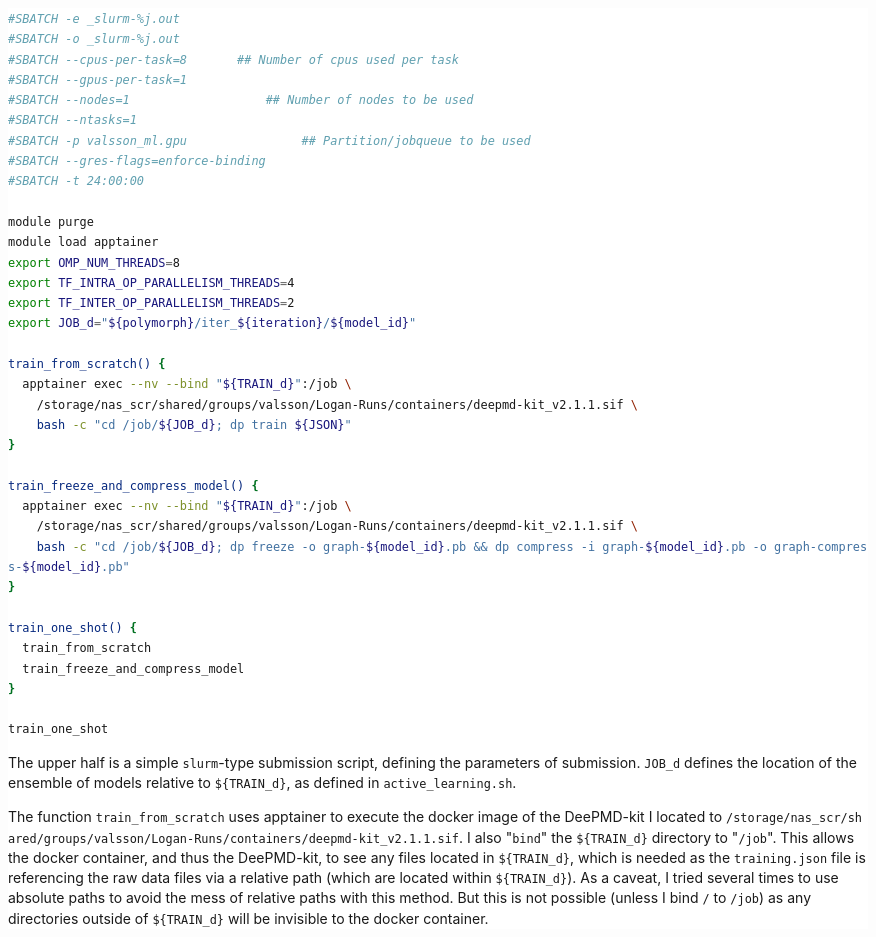 ```bash
#SBATCH -e _slurm-%j.out                                         
#SBATCH -o _slurm-%j.out                                         
#SBATCH --cpus-per-task=8       ## Number of cpus used per task                                         
#SBATCH --gpus-per-task=1                                         
#SBATCH --nodes=1                   ## Number of nodes to be used                                         
#SBATCH --ntasks=1                                         
#SBATCH -p valsson_ml.gpu                ## Partition/jobqueue to be used                                         
#SBATCH --gres-flags=enforce-binding                                         
#SBATCH -t 24:00:00                                         

module purge                                         
module load apptainer                                         
export OMP_NUM_THREADS=8                                         
export TF_INTRA_OP_PARALLELISM_THREADS=4                                         
export TF_INTER_OP_PARALLELISM_THREADS=2                                         
export JOB_d="${polymorph}/iter_${iteration}/${model_id}"                                                                                                                           

train_from_scratch() {                                         
  apptainer exec --nv --bind "${TRAIN_d}":/job \                                         
    /storage/nas_scr/shared/groups/valsson/Logan-Runs/containers/deepmd-kit_v2.1.1.sif \                                         
    bash -c "cd /job/${JOB_d}; dp train ${JSON}"                                         
}                                         

train_freeze_and_compress_model() {                                         
  apptainer exec --nv --bind "${TRAIN_d}":/job \                                         
    /storage/nas_scr/shared/groups/valsson/Logan-Runs/containers/deepmd-kit_v2.1.1.sif \                                         
    bash -c "cd /job/${JOB_d}; dp freeze -o graph-${model_id}.pb && dp compress -i graph-${model_id}.pb -o graph-compress-${model_id}.pb"                                         
}                                         

train_one_shot() {                                         
  train_from_scratch                                         
  train_freeze_and_compress_model                                         
}                                         

train_one_shot   
```
The upper half is a simple `slurm`-type submission script, defining the parameters of submission. `JOB_d` defines the location of the ensemble of models relative to `${TRAIN_d}`, as defined in `active_learning.sh`. 

The function `train_from_scratch` uses apptainer to execute the docker image of the DeePMD-kit I located to `/storage/nas_scr/shared/groups/valsson/Logan-Runs/containers/deepmd-kit_v2.1.1.sif`. I also "`bind`" the `${TRAIN_d}` directory to "`/job`". This allows the docker container, and thus the DeePMD-kit, to see any files located in `${TRAIN_d}`, which is needed as the `training.json` file is referencing the raw data files via a relative path (which are located within `${TRAIN_d}`). As a caveat, I tried several times to use absolute paths to avoid the mess of relative paths with this method. But this is not possible (unless I bind `/` to `/job`) as any directories outside of `${TRAIN_d}` will be invisible to the docker container. 
